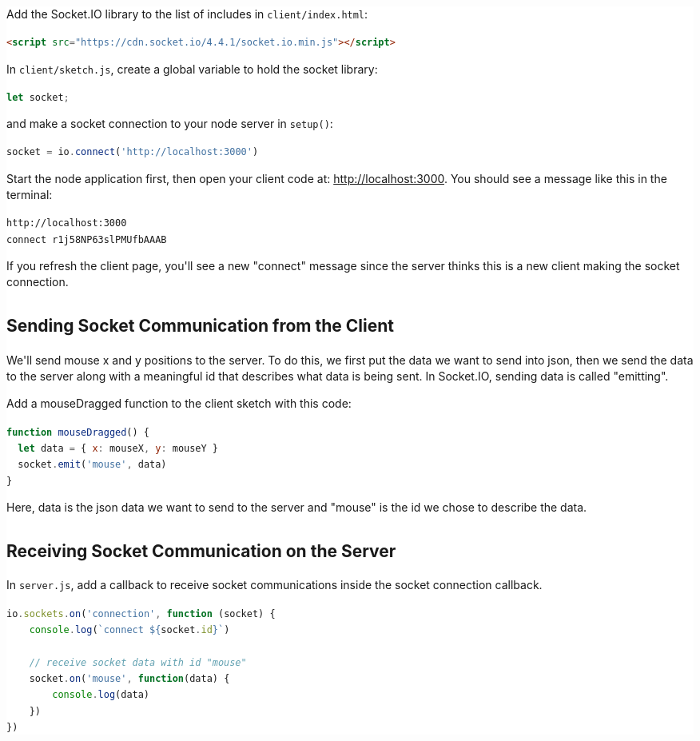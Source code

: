 Add the Socket.IO library to the list of includes in `client/index.html`:

```html
<script src="https://cdn.socket.io/4.4.1/socket.io.min.js"></script>
```

In `client/sketch.js`, create a global variable to hold the socket library:

```js
let socket;
```

and make a socket connection to your node server in `setup()`:

```js
socket = io.connect('http://localhost:3000')
```

Start the node application first, then open your client code at: [http://localhost:3000](). You should see a message like this in the terminal:

```shell
http://localhost:3000
connect r1j58NP63slPMUfbAAAB
```

If you refresh the client page, you'll see a new "connect" message since the server thinks this is a new client making the socket connection. 

## Sending Socket Communication from the Client

We'll send mouse x and y positions to the server. To do this, we first put the data we want to send into json, then we send the data to the server along with a meaningful id that describes what data is being sent. In Socket.IO, sending data is called "emitting". 

Add a mouseDragged function to the client sketch with this code:

```js
function mouseDragged() {
  let data = { x: mouseX, y: mouseY }
  socket.emit('mouse', data)
}
```

Here, data is the json data we want to send to the server and "mouse" is the id we chose to describe the data. 

## Receiving Socket Communication on the Server

In `server.js`, add a callback to receive socket communications inside the socket connection callback. 

```js
io.sockets.on('connection', function (socket) {
    console.log(`connect ${socket.id}`)

    // receive socket data with id "mouse"
    socket.on('mouse', function(data) {
        console.log(data)
    })
})
```
